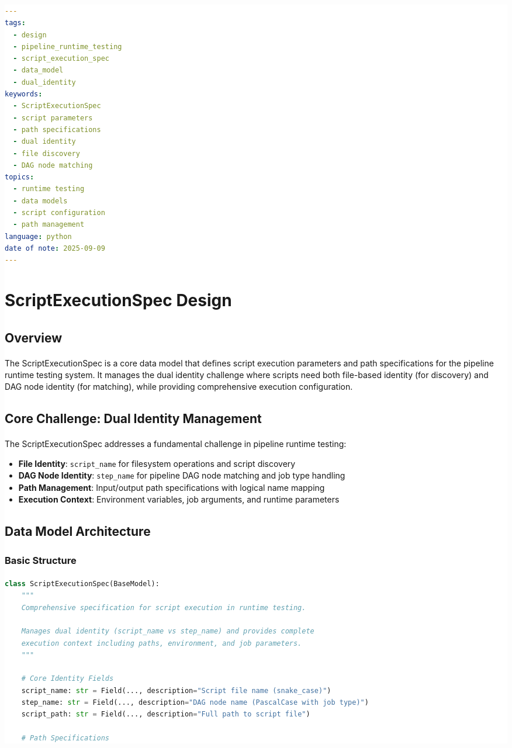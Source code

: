 ```yaml
---
tags:
  - design
  - pipeline_runtime_testing
  - script_execution_spec
  - data_model
  - dual_identity
keywords:
  - ScriptExecutionSpec
  - script parameters
  - path specifications
  - dual identity
  - file discovery
  - DAG node matching
topics:
  - runtime testing
  - data models
  - script configuration
  - path management
language: python
date of note: 2025-09-09
---
```


# ScriptExecutionSpec Design

## Overview

The ScriptExecutionSpec is a core data model that defines script execution parameters and path specifications for the pipeline runtime testing system. It manages the dual identity challenge where scripts need both file-based identity (for discovery) and DAG node identity (for matching), while providing comprehensive execution configuration.

## Core Challenge: Dual Identity Management

The ScriptExecutionSpec addresses a fundamental challenge in pipeline runtime testing:

- **File Identity**: `script_name` for filesystem operations and script discovery
- **DAG Node Identity**: `step_name` for pipeline DAG node matching and job type handling
- **Path Management**: Input/output path specifications with logical name mapping
- **Execution Context**: Environment variables, job arguments, and runtime parameters

## Data Model Architecture

### Basic Structure

```python
class ScriptExecutionSpec(BaseModel):
    """
    Comprehensive specification for script execution in runtime testing.
    
    Manages dual identity (script_name vs step_name) and provides complete
    execution context including paths, environment, and job parameters.
    """
    
    # Core Identity Fields
    script_name: str = Field(..., description="Script file name (snake_case)")
    step_name: str = Field(..., description="DAG node name (PascalCase with job type)")
    script_path: str = Field(..., description="Full path to script file")
    
    # Path Specifications
```
